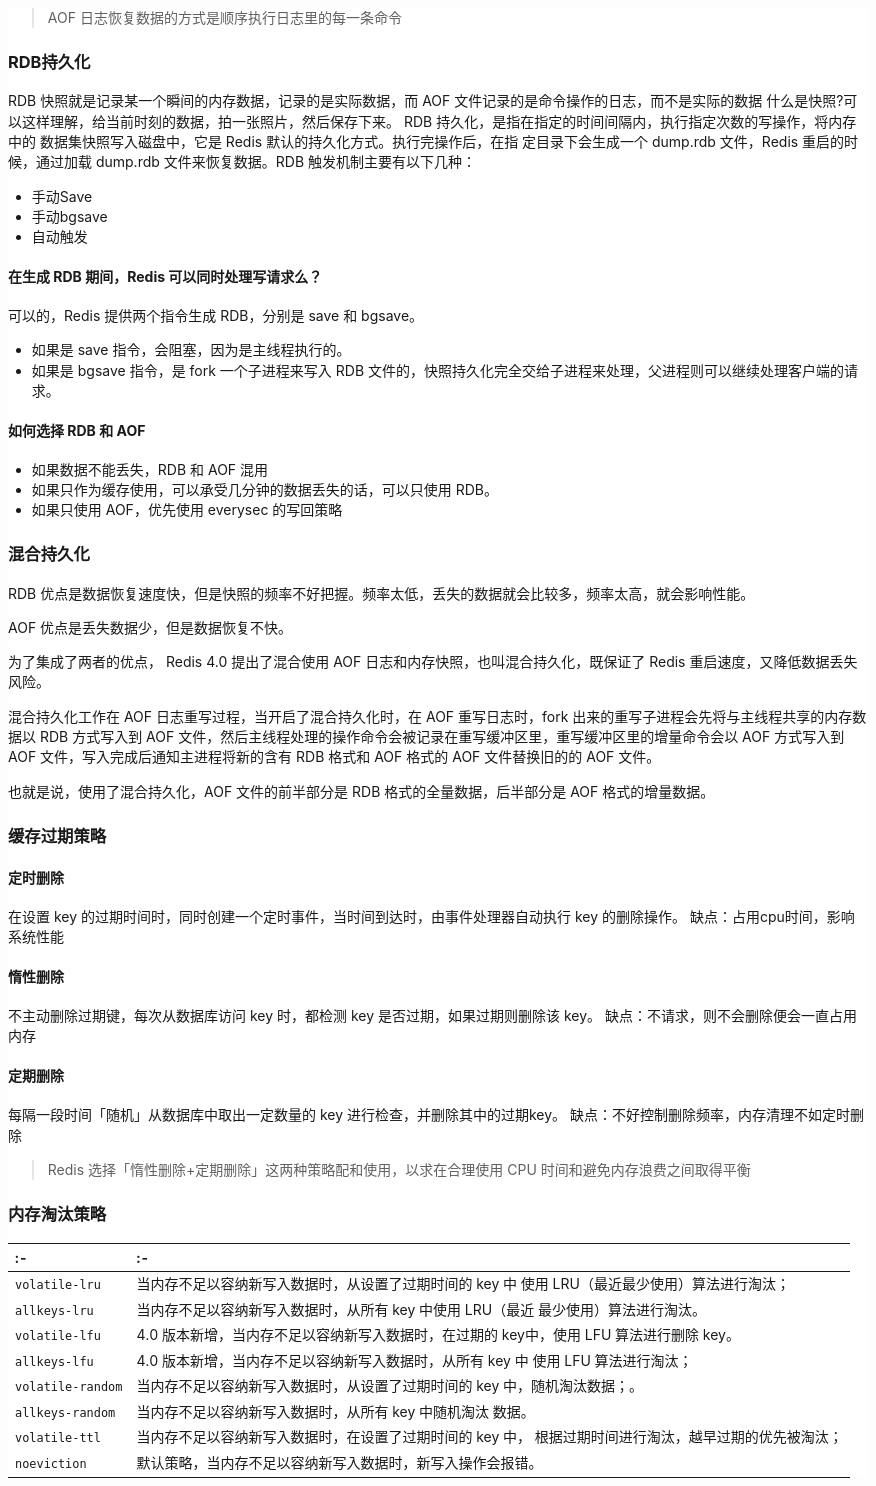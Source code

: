 > AOF 日志恢复数据的方式是顺序执行日志里的每一条命令

### RDB持久化
RDB 快照就是记录某一个瞬间的内存数据，记录的是实际数据，而 AOF 文件记录的是命令操作的日志，而不是实际的数据
什么是快照?可以这样理解，给当前时刻的数据，拍一张照片，然后保存下来。
RDB 持久化，是指在指定的时间间隔内，执行指定次数的写操作，将内存中的
数据集快照写入磁盘中，它是 Redis 默认的持久化方式。执行完操作后，在指
定目录下会生成一个 dump.rdb 文件，Redis 重启的时候，通过加载 dump.rdb
文件来恢复数据。RDB 触发机制主要有以下几种：
- 手动Save
- 手动bgsave
- 自动触发
#### 在生成 RDB 期间，Redis 可以同时处理写请求么？
可以的，Redis 提供两个指令生成 RDB，分别是 save 和 bgsave。
- 如果是 save 指令，会阻塞，因为是主线程执行的。
- 如果是 bgsave 指令，是 fork 一个子进程来写入 RDB 文件的，快照持久化完全交给子进程来处理，父进程则可以继续处理客户端的请求。

#### 如何选择 RDB 和 AOF
- 如果数据不能丢失，RDB 和 AOF 混用
- 如果只作为缓存使用，可以承受几分钟的数据丢失的话，可以只使用 RDB。
- 如果只使用 AOF，优先使用 everysec 的写回策略


### 混合持久化
RDB 优点是数据恢复速度快，但是快照的频率不好把握。频率太低，丢失的数据就会比较多，频率太高，就会影响性能。

AOF 优点是丢失数据少，但是数据恢复不快。

为了集成了两者的优点， Redis 4.0 提出了混合使用 AOF 日志和内存快照，也叫混合持久化，既保证了 Redis 重启速度，又降低数据丢失风险。

混合持久化工作在 AOF 日志重写过程，当开启了混合持久化时，在 AOF 重写日志时，fork 出来的重写子进程会先将与主线程共享的内存数据以 RDB 方式写入到 AOF 文件，然后主线程处理的操作命令会被记录在重写缓冲区里，重写缓冲区里的增量命令会以 AOF 方式写入到 AOF 文件，写入完成后通知主进程将新的含有 RDB 格式和 AOF 格式的 AOF 文件替换旧的的 AOF 文件。

也就是说，使用了混合持久化，AOF 文件的前半部分是 RDB 格式的全量数据，后半部分是 AOF 格式的增量数据。


### 缓存过期策略
#### 定时删除
在设置 key 的过期时间时，同时创建一个定时事件，当时间到达时，由事件处理器自动执行 key 的删除操作。
缺点：占用cpu时间，影响系统性能
#### 惰性删除
不主动删除过期键，每次从数据库访问 key 时，都检测 key 是否过期，如果过期则删除该 key。
缺点：不请求，则不会删除便会一直占用内存
#### 定期删除
每隔一段时间「随机」从数据库中取出一定数量的 key 进行检查，并删除其中的过期key。
缺点：不好控制删除频率，内存清理不如定时删除

> Redis 选择「惰性删除+定期删除」这两种策略配和使用，以求在合理使用 CPU 时间和避免内存浪费之间取得平衡


### 内存淘汰策略

:- | :-
:- | :-
`volatile-lru`|当内存不足以容纳新写入数据时，从设置了过期时间的 key 中 使用 LRU（最近最少使用）算法进行淘汰；
`allkeys-lru` |当内存不足以容纳新写入数据时，从所有 key 中使用 LRU（最近 最少使用）算法进行淘汰。
`volatile-lfu`|4.0 版本新增，当内存不足以容纳新写入数据时，在过期的 key中，使用 LFU 算法进行删除 key。
`allkeys-lfu`|4.0 版本新增，当内存不足以容纳新写入数据时，从所有 key 中 使用 LFU 算法进行淘汰；
`volatile-random` | 当内存不足以容纳新写入数据时，从设置了过期时间的 key 中，随机淘汰数据；。
`allkeys-random` | 当内存不足以容纳新写入数据时，从所有 key 中随机淘汰 数据。
`volatile-ttl`|当内存不足以容纳新写入数据时，在设置了过期时间的 key 中， 根据过期时间进行淘汰，越早过期的优先被淘汰；
`noeviction`|默认策略，当内存不足以容纳新写入数据时，新写入操作会报错。
 